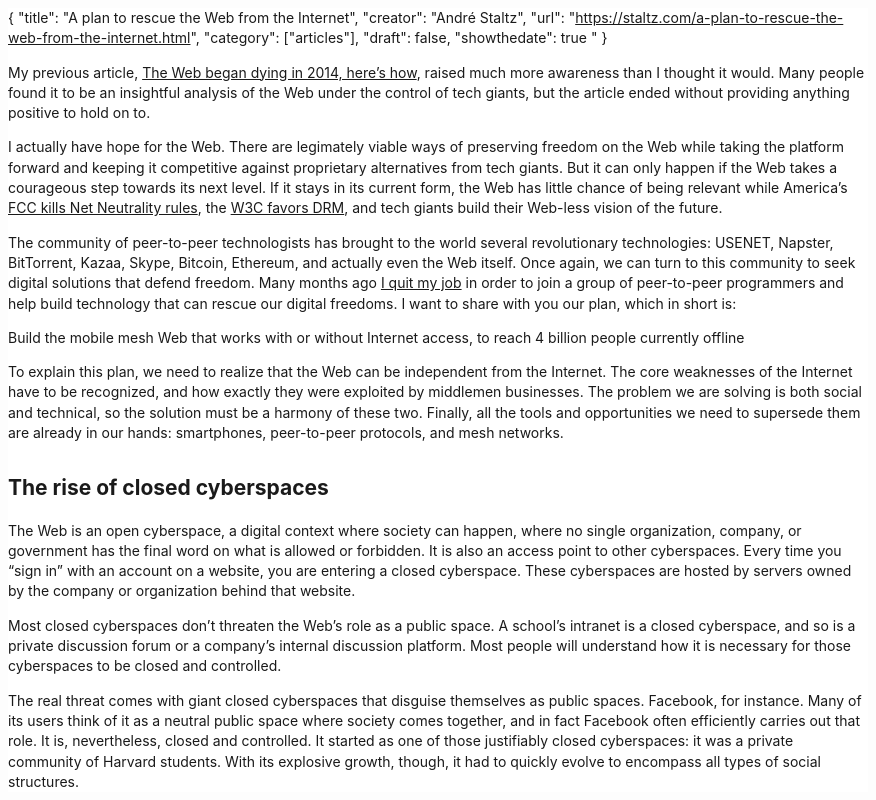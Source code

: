 {
  "title": "A plan to rescue the Web from the Internet",
  "creator": "André Staltz",
  "url": "https://staltz.com/a-plan-to-rescue-the-web-from-the-internet.html",
  "category": ["articles"],
  "draft": false,
  "showthedate": true
  "
}

My previous article, [The Web began dying in 2014, here’s how](https://staltz.com/the-web-began-dying-in-2014-heres-how.html), raised much more awareness than I thought it would. Many people found it to be an insightful analysis of the Web under the control of tech giants, but the article ended without providing anything positive to hold on to.

I actually have hope for the Web. There are legimately viable ways of preserving freedom on the Web while taking the platform forward and keeping it competitive against proprietary alternatives from tech giants. But it can only happen if the Web takes a courageous step towards its next level. If it stays in its current form, the Web has little chance of being relevant while America’s [FCC kills Net Neutrality rules](https://www.nytimes.com/2017/12/14/technology/net-neutrality-repeal-vote.html), the [W3C favors DRM](https://www.eff.org/deeplinks/2017/10/drms-dead-canary-how-we-just-lost-web-what-we-learned-it-and-what-we-need-do-next), and tech giants build their Web-less vision of the future.

The community of peer-to-peer technologists has brought to the world several revolutionary technologies: USENET, Napster, BitTorrent, Kazaa, Skype, Bitcoin, Ethereum, and actually even the Web itself. Once again, we can turn to this community to seek digital solutions that defend freedom. Many months ago [I quit my job](https://staltz.com/my-last-day-and-my-first-day.html) in order to join a group of peer-to-peer programmers and help build technology that can rescue our digital freedoms. I want to share with you our plan, which in short is:

Build the mobile mesh Web that works with or without Internet access, to reach 4 billion people currently offline

To explain this plan, we need to realize that the Web can be independent from the Internet. The core weaknesses of the Internet have to be recognized, and how exactly they were exploited by middlemen businesses. The problem we are solving is both social and technical, so the solution must be a harmony of these two. Finally, all the tools and opportunities we need to supersede them are already in our hands: smartphones, peer-to-peer protocols, and mesh networks.

## The rise of closed cyberspaces
The Web is an open cyberspace, a digital context where society can happen, where no single organization, company, or government has the final word on what is allowed or forbidden. It is also an access point to other cyberspaces. Every time you “sign in” with an account on a website, you are entering a closed cyberspace. These cyberspaces are hosted by servers owned by the company or organization behind that website.

Most closed cyberspaces don’t threaten the Web’s role as a public space. A school’s intranet is a closed cyberspace, and so is a private discussion forum or a company’s internal discussion platform. Most people will understand how it is necessary for those cyberspaces to be closed and controlled.

The real threat comes with giant closed cyberspaces that disguise themselves as public spaces. Facebook, for instance. Many of its users think of it as a neutral public space where society comes together, and in fact Facebook often efficiently carries out that role. It is, nevertheless, closed and controlled. It started as one of those justifiably closed cyberspaces: it was a private community of Harvard students. With its explosive growth, though, it had to quickly evolve to encompass all types of social structures.
